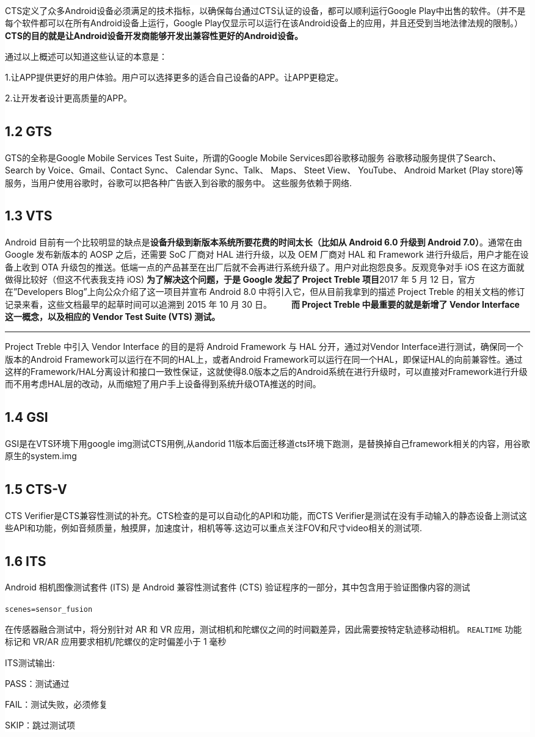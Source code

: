 
CTS定义了众多Android设备必须满足的技术指标，以确保每台通过CTS认证的设备，都可以顺利运行Google Play中出售的软件。（并不是每个软件都可以在所有Android设备上运行，Google Play仅显示可以运行在该Android设备上的应用，并且还受到当地法律法规的限制。）
**CTS的目的就是让Android设备开发商能够开发出兼容性更好的Android设备。**

通过以上概述可以知道这些认证的本意是：

1.让APP提供更好的用户体验。用户可以选择更多的适合自己设备的APP。让APP更稳定。

2.让开发者设计更高质量的APP。

## 1.2 GTS
GTS的全称是Google Mobile Services Test Suite，所谓的Google Mobile Services即谷歌移动服务
谷歌移动服务提供了Search、 Search by Voice、Gmail、Contact Sync、 Calendar Sync、Talk、 Maps、 Steet View、 YouTube、 Android Market (Play store)等服务，当用户使用谷歌时，谷歌可以把各种广告嵌入到谷歌的服务中。
这些服务依赖于网络.

## 1.3 VTS
Android 目前有一个比较明显的缺点是**设备升级到新版本系统所要花费的时间太长（比如从 Android 6.0 升级到 Android 7.0）**。通常在由 Google 发布新版本的 AOSP 之后，还需要 SoC 厂商对 HAL 进行升级，以及 OEM 厂商对 HAL 和 Framework  进行升级后，用户才能在设备上收到 OTA 升级包的推送。低端一点的产品甚至在出厂后就不会再进行系统升级了。用户对此抱怨良多。反观竞争对手 iOS 在这方面就做得比较好（但这不代表我支持 iOS)
 **为了解决这个问题，于是 Google 发起了 Project  Treble 项目**2017 年 5 月 12 日，官方在”Developers Blog”上向公众介绍了这一项目并宣布 Android  8.0 中将引入它，但从目前我拿到的描述 Project Treble 的相关文档的修订记录来看，这些文档最早的起草时间可以追溯到 2015 年 10 月 30 日。 
 　　**而 Project Treble 中最重要的就是新增了 Vendor Interface 这一概念，以及相应的 Vendor Test Suite (VTS) 测试。**

------

Project Treble 中引入 Vendor Interface 的目的是将 Android Framework 与 HAL 分开，通过对Vendor Interface进行测试，确保同一个版本的Android Framework可以运行在不同的HAL上，或者Android Framework可以运行在同一个HAL，即保证HAL的向前兼容性。通过这样的Framework/HAL分离设计和接口一致性保证，这就使得8.0版本之后的Android系统在进行升级时，可以直接对Framework进行升级而不用考虑HAL层的改动，从而缩短了用户手上设备得到系统升级OTA推送的时间。

## 1.4 GSI
GSI是在VTS环境下用google img测试CTS用例,从andorid 11版本后面迁移道cts环境下跑测，是替换掉自己framework相关的内容，用谷歌原生的system.img
## 1.5 CTS-V
CTS Verifier是CTS兼容性测试的补充。CTS检查的是可以自动化的API和功能，而CTS Verifier是测试在没有手动输入的静态设备上测试这些API和功能，例如音频质量，触摸屏，加速度计，相机等等.这边可以重点关注FOV和尺寸video相关的测试项.

## 1.6 ITS
Android 相机图像测试套件 (ITS) 是 Android 兼容性测试套件 (CTS) 验证程序的一部分，其中包含用于验证图像内容的测试

`scenes=sensor_fusion` 

在传感器融合测试中，将分别针对 AR 和 VR 应用，测试相机和陀螺仪之间的时间戳差异，因此需要按特定轨迹移动相机。
`REALTIME` 功能标记和 VR/AR 应用要求相机/陀螺仪的定时偏差小于 1 毫秒

ITS测试输出:

PASS：测试通过

FAIL：测试失败，必须修复

SKIP：跳过测试项
